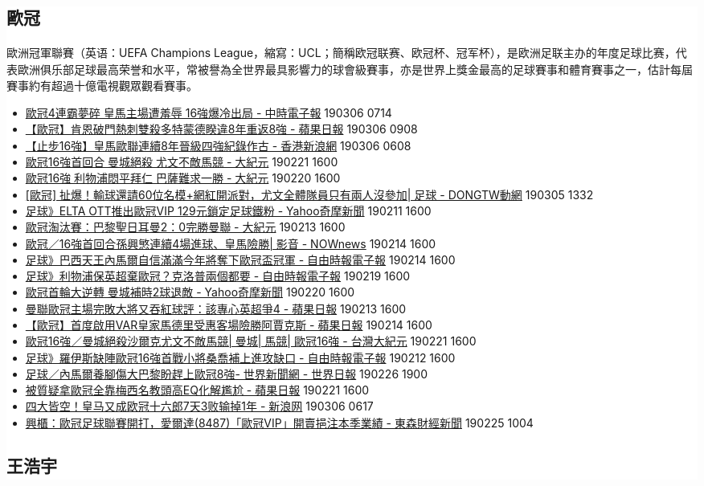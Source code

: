 ## 歐冠

歐洲冠軍聯賽（英语：UEFA Champions League，縮寫：UCL；簡稱欧冠联赛、欧冠杯、冠军杯），是欧洲足联主办的年度足球比赛，代表歐洲俱乐部足球最高荣誉和水平，常被譽為全世界最具影響力的球會級賽事，亦是世界上獎金最高的足球賽事和體育賽事之一，估計每屆賽事約有超過十億電視觀眾觀看賽事。


- [歐冠4連霸夢碎 皇馬主場遭羞辱 16強爆冷出局 - 中時電子報](https://www.chinatimes.com/realtimenews/20190306001006-260403 "歐冠4連霸夢碎 皇馬主場遭羞辱 16強爆冷出局 - 中時電子報") 190306 0714
- [【歐冠】肯恩破門熱刺雙殺多特蒙德睽違8年重返8強 - 蘋果日報](https://tw.appledaily.com/new/realtime/20190306/1528126/ "【歐冠】肯恩破門熱刺雙殺多特蒙德睽違8年重返8強 - 蘋果日報") 190306 0908
- [【止步16強】皇馬歐聯連續8年晉級四強紀錄作古 - 香港新浪網](https://soccer.sina.com.hk/news/1/20190306/9857279/ "【止步16強】皇馬歐聯連續8年晉級四強紀錄作古 - 香港新浪網") 190306 0608
- [歐冠16強首回合 曼城絕殺 尤文不敵馬競 - 大紀元](http://www.epochtimes.com/b5/19/2/21/n11059479.htm "歐冠16強首回合 曼城絕殺 尤文不敵馬競 - 大紀元") 190221 1600
- [歐冠16強 利物浦悶平拜仁 巴薩難求一勝 - 大紀元](http://www.epochtimes.com/b5/19/2/20/n11057359.htm "歐冠16強 利物浦悶平拜仁 巴薩難求一勝 - 大紀元") 190220 1600
- [[歐冠] 扯爆！輸球還請60位名模+網紅開派對，尤文全體隊員只有兩人沒參加| 足球 - DONGTW動網](https://www.dongtw.com/football/20190305/914489.html "[歐冠] 扯爆！輸球還請60位名模+網紅開派對，尤文全體隊員只有兩人沒參加| 足球 - DONGTW動網") 190305 1332
- [足球》ELTA OTT推出歐冠VIP 129元鎖定足球鐵粉 - Yahoo奇摩新聞](https://tw.news.yahoo.com/%E8%B6%B3%E7%90%83-elta-ott%E6%8E%A8%E5%87%BA%E6%AD%90%E5%86%A0vip-129%E5%85%83%E9%8E%96%E5%AE%9A%E8%B6%B3%E7%90%83%E9%90%B5%E7%B2%89-172228366.html "足球》ELTA OTT推出歐冠VIP 129元鎖定足球鐵粉 - Yahoo奇摩新聞") 190211 1600
- [歐冠淘汰賽：巴黎聖日耳曼2：0完勝曼聯 - 大紀元](http://www.epochtimes.com/b5/19/2/13/n11040839.htm "歐冠淘汰賽：巴黎聖日耳曼2：0完勝曼聯 - 大紀元") 190213 1600
- [歐冠／16強首回合孫興慜連續4場進球、皇馬險勝| 影音 - NOWnews](https://www.nownews.com/news/20190214/3224496/ "歐冠／16強首回合孫興慜連續4場進球、皇馬險勝| 影音 - NOWnews") 190214 1600
- [足球》巴西天王內馬爾自信滿滿今年將奪下歐冠盃冠軍 - 自由時報電子報](https://sports.ltn.com.tw/m/news/breakingnews/2698352 "足球》巴西天王內馬爾自信滿滿今年將奪下歐冠盃冠軍 - 自由時報電子報") 190214 1600
- [足球》利物浦保英超棄歐冠？克洛普兩個都要 - 自由時報電子報](http://sports.ltn.com.tw/news/breakingnews/2703672 "足球》利物浦保英超棄歐冠？克洛普兩個都要 - 自由時報電子報") 190219 1600
- [歐冠首輪大逆轉 曼城補時2球退敵 - Yahoo奇摩新聞](https://tw.news.yahoo.com/%E6%AD%90%E5%86%A0%E9%A6%96%E8%BC%AA%E5%A4%A7%E9%80%86%E8%BD%89-%E6%9B%BC%E5%9F%8E%E8%A3%9C%E6%99%822%E7%90%83%E9%80%80%E6%95%B5-041215795--sow.html "歐冠首輪大逆轉 曼城補時2球退敵 - Yahoo奇摩新聞") 190220 1600
- [曼聯歐冠主場完敗大將又吞紅球評：該專心英超爭4 - 蘋果日報](https://tw.appledaily.com/new/realtime/20190213/1516923/ "曼聯歐冠主場完敗大將又吞紅球評：該專心英超爭4 - 蘋果日報") 190213 1600
- [【歐冠】首度啟用VAR皇家馬德里受惠客場險勝阿賈克斯 - 蘋果日報](https://tw.appledaily.com/new/realtime/20190214/1517043/ "【歐冠】首度啟用VAR皇家馬德里受惠客場險勝阿賈克斯 - 蘋果日報") 190214 1600
- [歐冠16強／曼城絕殺沙爾克尤文不敵馬競| 曼城| 馬競| 歐冠16強 - 台灣大紀元](https://www.epochtimes.com.tw/n274464/%E6%AD%90%E5%86%A016%E5%BC%B7%E6%9B%BC%E5%9F%8E%E7%B5%95%E6%AE%BA%E6%B2%99%E7%88%BE%E5%85%8B-%E5%B0%A4%E6%96%87%E4%B8%8D%E6%95%B5%E9%A6%AC%E7%AB%B6.html "歐冠16強／曼城絕殺沙爾克尤文不敵馬競| 曼城| 馬競| 歐冠16強 - 台灣大紀元") 190221 1600
- [足球》羅伊斯缺陣歐冠16強首戰小將桑喬補上進攻缺口 - 自由時報電子報](https://sports.ltn.com.tw/m/news/breakingnews/2696951 "足球》羅伊斯缺陣歐冠16強首戰小將桑喬補上進攻缺口 - 自由時報電子報") 190212 1600
- [足球／內馬爾養腳傷大巴黎盼趕上歐冠8強- 世界新聞網 - 世界日報](https://www.worldjournal.com/6150259/article-%E8%B6%B3%E7%90%83%EF%BC%8F%E5%85%A7%E9%A6%AC%E7%88%BE%E9%A4%8A%E8%85%B3%E5%82%B7-%E5%A4%A7%E5%B7%B4%E9%BB%8E%E7%9B%BC%E8%B6%95%E4%B8%8A%E6%AD%90%E5%86%A08%E5%BC%B7/ "足球／內馬爾養腳傷大巴黎盼趕上歐冠8強- 世界新聞網 - 世界日報") 190226 1900
- [被質疑拿歐冠全靠梅西名教頭高EQ化解尷尬 - 蘋果日報](https://tw.appledaily.com/new/realtime/20190221/1520875/ "被質疑拿歐冠全靠梅西名教頭高EQ化解尷尬 - 蘋果日報") 190221 1600
- [四大皆空！皇马又成欧冠十六郎7天3败输掉1年 - 新浪网](https://sports.sina.com.cn/g/laliga/2019-03-06/doc-ihsxncvh0157335.shtml "四大皆空！皇马又成欧冠十六郎7天3败输掉1年 - 新浪网") 190306 0617
- [興櫃：歐冠足球聯賽開打，愛爾達(8487)「歐冠VIP」開賣挹注本季業績 - 東森財經新聞](https://fnc.ebc.net.tw/FncNews/else/71335 "興櫃：歐冠足球聯賽開打，愛爾達(8487)「歐冠VIP」開賣挹注本季業績 - 東森財經新聞") 190225 1004

## 王浩宇
